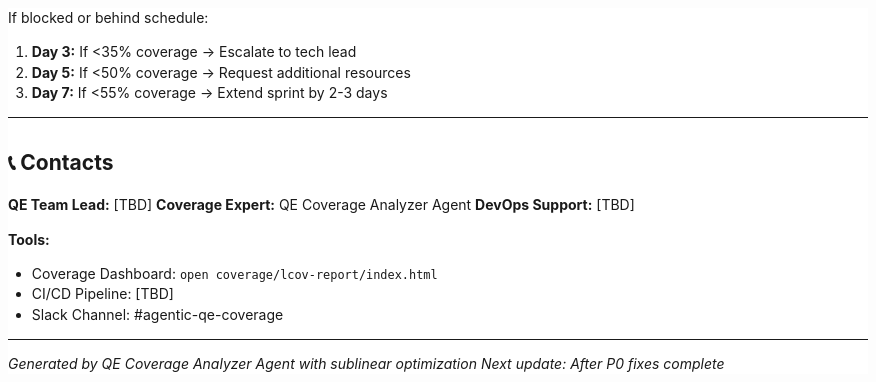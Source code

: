 If blocked or behind schedule:
1. **Day 3:** If <35% coverage → Escalate to tech lead
2. **Day 5:** If <50% coverage → Request additional resources
3. **Day 7:** If <55% coverage → Extend sprint by 2-3 days

---

## 📞 Contacts

**QE Team Lead:** [TBD]
**Coverage Expert:** QE Coverage Analyzer Agent
**DevOps Support:** [TBD]

**Tools:**
- Coverage Dashboard: `open coverage/lcov-report/index.html`
- CI/CD Pipeline: [TBD]
- Slack Channel: #agentic-qe-coverage

---

*Generated by QE Coverage Analyzer Agent with sublinear optimization*
*Next update: After P0 fixes complete*

